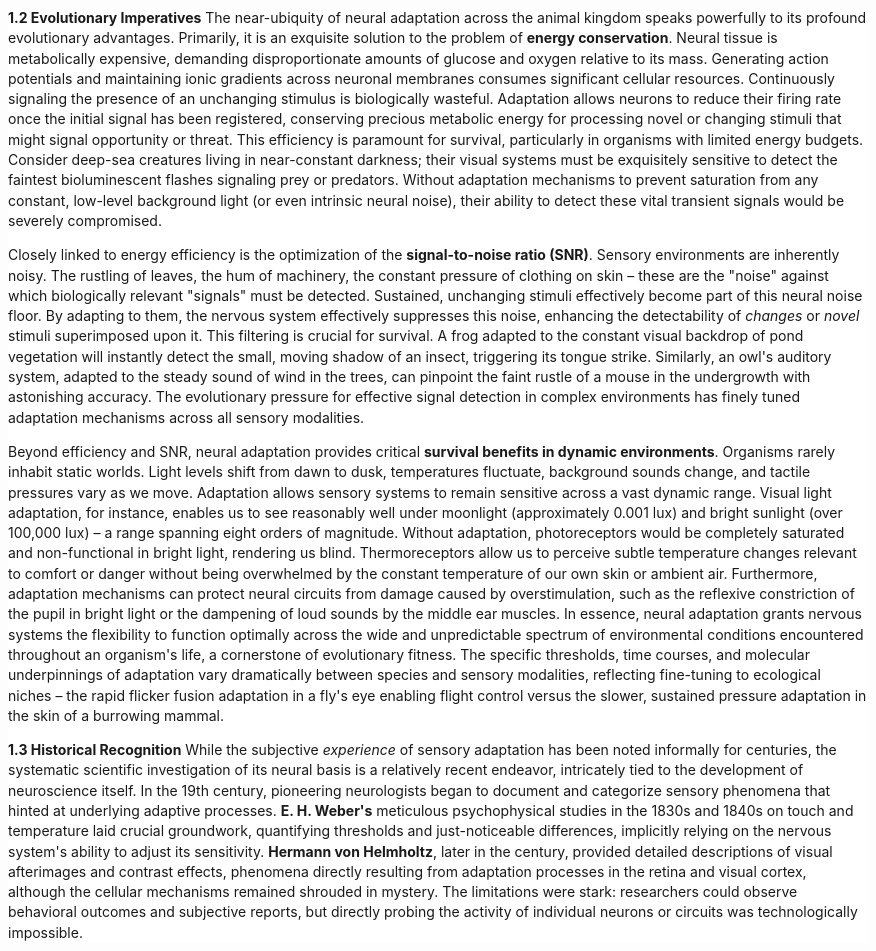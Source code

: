 **1.2 Evolutionary Imperatives**
The near-ubiquity of neural adaptation across the animal kingdom speaks powerfully to its profound evolutionary advantages. Primarily, it is an exquisite solution to the problem of **energy conservation**. Neural tissue is metabolically expensive, demanding disproportionate amounts of glucose and oxygen relative to its mass. Generating action potentials and maintaining ionic gradients across neuronal membranes consumes significant cellular resources. Continuously signaling the presence of an unchanging stimulus is biologically wasteful. Adaptation allows neurons to reduce their firing rate once the initial signal has been registered, conserving precious metabolic energy for processing novel or changing stimuli that might signal opportunity or threat. This efficiency is paramount for survival, particularly in organisms with limited energy budgets. Consider deep-sea creatures living in near-constant darkness; their visual systems must be exquisitely sensitive to detect the faintest bioluminescent flashes signaling prey or predators. Without adaptation mechanisms to prevent saturation from any constant, low-level background light (or even intrinsic neural noise), their ability to detect these vital transient signals would be severely compromised.

Closely linked to energy efficiency is the optimization of the **signal-to-noise ratio (SNR)**. Sensory environments are inherently noisy. The rustling of leaves, the hum of machinery, the constant pressure of clothing on skin – these are the "noise" against which biologically relevant "signals" must be detected. Sustained, unchanging stimuli effectively become part of this neural noise floor. By adapting to them, the nervous system effectively suppresses this noise, enhancing the detectability of *changes* or *novel* stimuli superimposed upon it. This filtering is crucial for survival. A frog adapted to the constant visual backdrop of pond vegetation will instantly detect the small, moving shadow of an insect, triggering its tongue strike. Similarly, an owl's auditory system, adapted to the steady sound of wind in the trees, can pinpoint the faint rustle of a mouse in the undergrowth with astonishing accuracy. The evolutionary pressure for effective signal detection in complex environments has finely tuned adaptation mechanisms across all sensory modalities.

Beyond efficiency and SNR, neural adaptation provides critical **survival benefits in dynamic environments**. Organisms rarely inhabit static worlds. Light levels shift from dawn to dusk, temperatures fluctuate, background sounds change, and tactile pressures vary as we move. Adaptation allows sensory systems to remain sensitive across a vast dynamic range. Visual light adaptation, for instance, enables us to see reasonably well under moonlight (approximately 0.001 lux) and bright sunlight (over 100,000 lux) – a range spanning eight orders of magnitude. Without adaptation, photoreceptors would be completely saturated and non-functional in bright light, rendering us blind. Thermoreceptors allow us to perceive subtle temperature changes relevant to comfort or danger without being overwhelmed by the constant temperature of our own skin or ambient air. Furthermore, adaptation mechanisms can protect neural circuits from damage caused by overstimulation, such as the reflexive constriction of the pupil in bright light or the dampening of loud sounds by the middle ear muscles. In essence, neural adaptation grants nervous systems the flexibility to function optimally across the wide and unpredictable spectrum of environmental conditions encountered throughout an organism's life, a cornerstone of evolutionary fitness. The specific thresholds, time courses, and molecular underpinnings of adaptation vary dramatically between species and sensory modalities, reflecting fine-tuning to ecological niches – the rapid flicker fusion adaptation in a fly's eye enabling flight control versus the slower, sustained pressure adaptation in the skin of a burrowing mammal.

**1.3 Historical Recognition**
While the subjective *experience* of sensory adaptation has been noted informally for centuries, the systematic scientific investigation of its neural basis is a relatively recent endeavor, intricately tied to the development of neuroscience itself. In the 19th century, pioneering neurologists began to document and categorize sensory phenomena that hinted at underlying adaptive processes. **E. H. Weber's** meticulous psychophysical studies in the 1830s and 1840s on touch and temperature laid crucial groundwork, quantifying thresholds and just-noticeable differences, implicitly relying on the nervous system's ability to adjust its sensitivity. **Hermann von Helmholtz**, later in the century, provided detailed descriptions of visual afterimages and contrast effects, phenomena directly resulting from adaptation processes in the retina and visual cortex, although the cellular mechanisms remained shrouded in mystery. The limitations were stark: researchers could observe behavioral outcomes and subjective reports, but directly probing the activity of individual neurons or circuits was technologically impossible.
